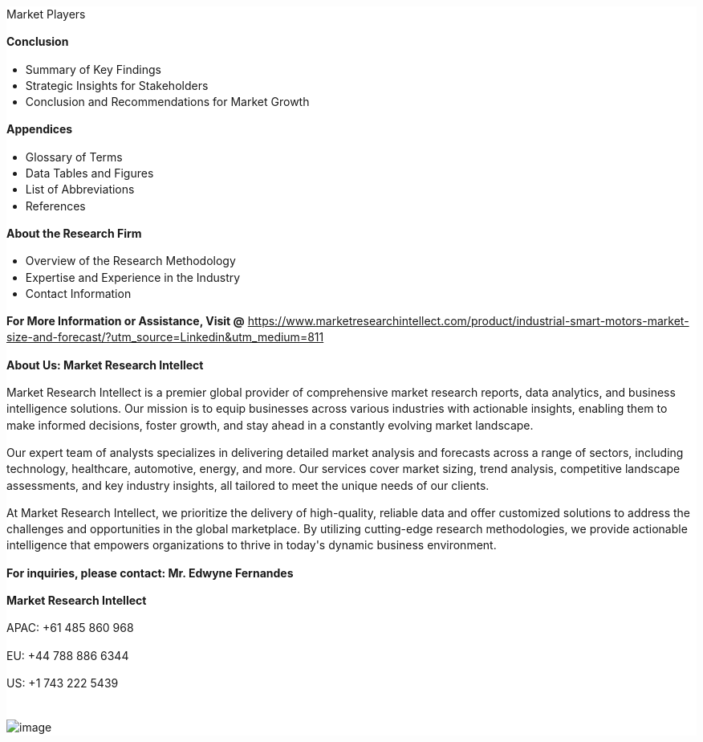 Market Players</li></ul><p><strong>Conclusion</strong></p><ul><li>Summary of Key Findings</li><li>Strategic Insights for Stakeholders</li><li>Conclusion and Recommendations for Market Growth</li></ul><p><strong>Appendices</strong></p><ul><li>Glossary of Terms</li><li>Data Tables and Figures</li><li>List of Abbreviations</li><li>References</li></ul><p><strong>About the Research Firm</strong></p><ul><li>Overview of the Research Methodology</li><li>Expertise and Experience in the Industry</li><li>Contact Information</li></ul></div><div class="article-main__content" data-test-id="publishing-text-block"><p><span class="font-[700]"><strong>For More Information or Assistance, Visit @</strong>&nbsp;<a href="https://www.marketresearchintellect.com/product/industrial-smart-motors-market-size-and-forecast/?utm_source=Linkedin&utm_medium=811">https://www.marketresearchintellect.com/product/industrial-smart-motors-market-size-and-forecast/?utm_source=Linkedin&utm_medium=811</a></span></p><p><strong>About Us: Market Research Intellect</strong></p><p>Market Research Intellect is a premier global provider of comprehensive market research reports, data analytics, and business intelligence solutions. Our mission is to equip businesses across various industries with actionable insights, enabling them to make informed decisions, foster growth, and stay ahead in a constantly evolving market landscape.</p><p>Our expert team of analysts specializes in delivering detailed market analysis and forecasts across a range of sectors, including technology, healthcare, automotive, energy, and more. Our services cover market sizing, trend analysis, competitive landscape assessments, and key industry insights, all tailored to meet the unique needs of our clients.</p><p>At Market Research Intellect, we prioritize the delivery of high-quality, reliable data and offer customized solutions to address the challenges and opportunities in the global marketplace. By utilizing cutting-edge research methodologies, we provide actionable intelligence that empowers organizations to thrive in today's dynamic business environment.</p><p><strong>For inquiries, please contact: Mr. Edwyne Fernandes</strong></p><p><strong>Market Research Intellect</strong></p><p>APAC: +61 485 860 968</p><p>EU: +44 788 886 6344</p><p>US: +1 743 222 5439</p></div><div class="article-main__content" data-test-id="publishing-text-block">&nbsp;</div>
![image](https://github.com/user-attachments/assets/1b7cfbd3-e3f3-45b2-a597-231b0cca65b0)
